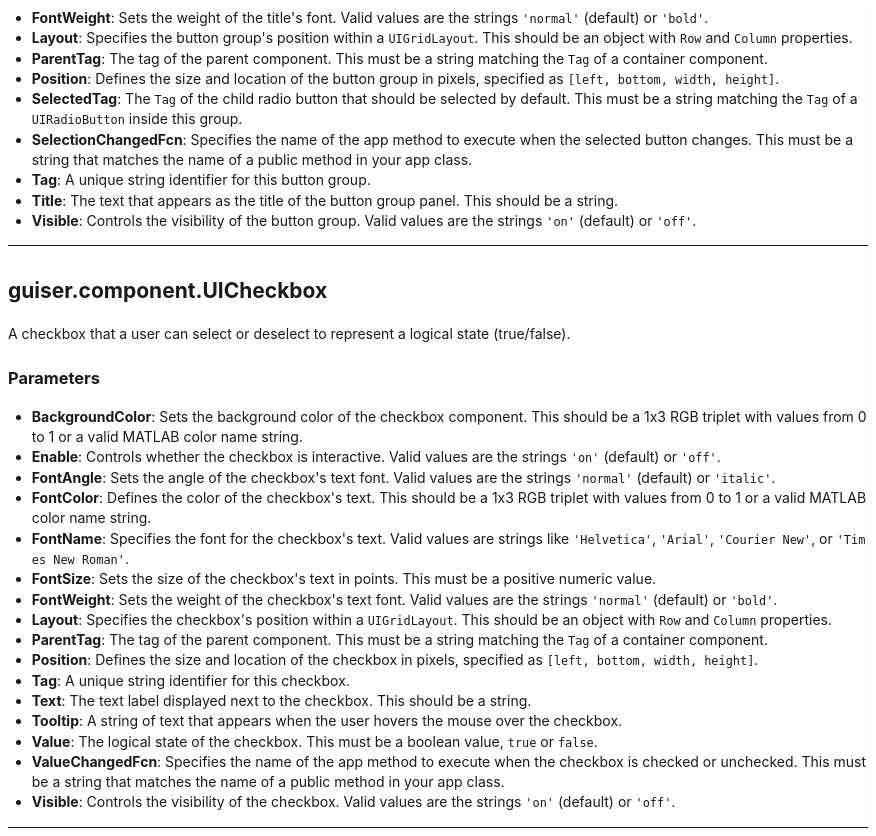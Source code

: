 * **FontWeight**: Sets the weight of the title's font. Valid values are the strings `'normal'` (default) or `'bold'`.
* **Layout**: Specifies the button group's position within a `UIGridLayout`. This should be an object with `Row` and `Column` properties.
* **ParentTag**: The tag of the parent component. This must be a string matching the `Tag` of a container component.
* **Position**: Defines the size and location of the button group in pixels, specified as `[left, bottom, width, height]`.
* **SelectedTag**: The `Tag` of the child radio button that should be selected by default. This must be a string matching the `Tag` of a `UIRadioButton` inside this group.
* **SelectionChangedFcn**: Specifies the name of the app method to execute when the selected button changes. This must be a string that matches the name of a public method in your app class.
* **Tag**: A unique string identifier for this button group.
* **Title**: The text that appears as the title of the button group panel. This should be a string.
* **Visible**: Controls the visibility of the button group. Valid values are the strings `'on'` (default) or `'off'`.
---

## guiser.component.UICheckbox
A checkbox that a user can select or deselect to represent a logical state (true/false).
### Parameters
* **BackgroundColor**: Sets the background color of the checkbox component. This should be a 1x3 RGB triplet with values from 0 to 1 or a valid MATLAB color name string.
* **Enable**: Controls whether the checkbox is interactive. Valid values are the strings `'on'` (default) or `'off'`.
* **FontAngle**: Sets the angle of the checkbox's text font. Valid values are the strings `'normal'` (default) or `'italic'`.
* **FontColor**: Defines the color of the checkbox's text. This should be a 1x3 RGB triplet with values from 0 to 1 or a valid MATLAB color name string.
* **FontName**: Specifies the font for the checkbox's text. Valid values are strings like `'Helvetica'`, `'Arial'`, `'Courier New'`, or `'Times New Roman'`.
* **FontSize**: Sets the size of the checkbox's text in points. This must be a positive numeric value.
* **FontWeight**: Sets the weight of the checkbox's text font. Valid values are the strings `'normal'` (default) or `'bold'`.
* **Layout**: Specifies the checkbox's position within a `UIGridLayout`. This should be an object with `Row` and `Column` properties.
* **ParentTag**: The tag of the parent component. This must be a string matching the `Tag` of a container component.
* **Position**: Defines the size and location of the checkbox in pixels, specified as `[left, bottom, width, height]`.
* **Tag**: A unique string identifier for this checkbox.
* **Text**: The text label displayed next to the checkbox. This should be a string.
* **Tooltip**: A string of text that appears when the user hovers the mouse over the checkbox.
* **Value**: The logical state of the checkbox. This must be a boolean value, `true` or `false`.
* **ValueChangedFcn**: Specifies the name of the app method to execute when the checkbox is checked or unchecked. This must be a string that matches the name of a public method in your app class.
* **Visible**: Controls the visibility of the checkbox. Valid values are the strings `'on'` (default) or `'off'`.
---
